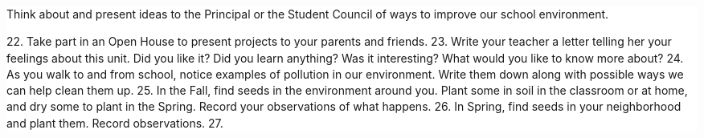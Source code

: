 Think about and present ideas to the Principal or the Student Council of ways to improve our school environment.
</td>
</tr>
<tr>
<td>
</td>
<td>
22.
</td>
<td>
Take part in an Open House to present projects to your parents and friends.
</td>
</tr>
<tr>
<td>
</td>
<td>
23.
</td>
<td>
Write your teacher a letter telling her your feelings about this unit. Did you like it? Did you learn anything? Was it interesting? What would you like to know more about?
</td>
</tr>
<tr>
<td>
</td>
<td>
24.
</td>
<td>
As you walk to and from school, notice examples of pollution in our environment. Write them down along with possible ways we can help clean them up.
</td>
</tr>
<tr>
<td>
</td>
<td>
25.
</td>
<td>
In the Fall, find seeds in the environment around you. Plant some in soil in the classroom or at home, and dry some to plant in the Spring. Record your observations of what happens.
</td>
</tr>
<tr>
<td>
</td>
<td>
26.
</td>
<td>
In Spring, find seeds in your neighborhood and plant them. Record observations.
</td>
</tr>
<tr>
<td>
</td>
<td>
27.
</td>
<td>